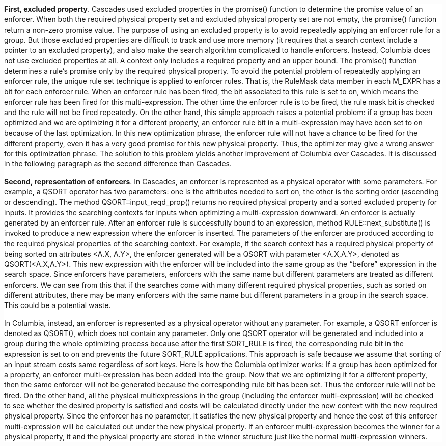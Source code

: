 **First, excluded property**. Cascades used excluded properties in the promise() function to determine the promise value of an enforcer. When both the required physical property set and excluded physical property set are not empty, the promise() function return a non-zero promise value. The purpose of using an excluded property is to avoid repeatedly applying an enforcer rule for a group. But those excluded properties are difficult to track and use more memory (it requires that a search context include a pointer to an excluded property), and also make the search algorithm complicated to handle enforcers. Instead, Columbia does not use excluded properties at all. A context only includes a required property and an upper bound. The promise() function determines a rule’s promise only by the required physical property. To avoid the potential problem of repeatedly applying an enforcer rule, the unique rule set technique is applied to enforcer rules. That is, the RuleMask data member in each M_EXPR has a bit for each enforcer rule. When an enforcer rule has been fired, the bit associated to this rule is set to on, which means the enforcer rule has been fired for this multi-expression. The other time the enforcer rule is to be fired, the rule mask bit is checked and the rule will not be fired repeatedly. On the other hand, this simple approach raises a potential problem: if a group has been optimized and we are optimizing it for a different property, an enforcer rule bit in a multi-expression may have been set to on because of the last optimization. In this new optimization phrase, the enforcer rule will not have a chance to be fired for the different property, even it has a very good promise for this new physical property. Thus, the optimizer may give a wrong answer for this optimization phrase. The solution to this problem yields another improvement of Columbia over Cascades. It is discussed in the following paragraph as the second difference than Cascades.

**Second, representation of enforcers**. In Cascades, an enforcer is represented as a physical operator with some parameters. For example, a QSORT operator has two parameters: one is the attributes needed to sort on, the other is the sorting order (ascending or descending). The method QSORT::input_reqd_prop() returns no required physical property and a sorted excluded property for inputs. It provides the searching contexts for inputs when optimizing a multi-expression downward. An enforcer is actually generated by an enforcer rule. After an enforcer rule is successfully bound to an expression, method RULE::next_substitute() is invoked to produce a new expression where the enforcer is inserted. The parameters of the enforcer are produced according to the required physical properties of the searching context. For example, if the search context has a required physical property of being sorted on attributes <A.X, A.Y>, the enforcer generated will be a QSORT with parameter <A.X,A.Y>, denoted as QSORT(<A.X,A.Y>). This new expression with the enforcer will be included into the same group as the “before” expression in the search space. Since enforcers have parameters, enforcers with the same name but different parameters are treated as different enforcers. We can see from this that if the searches come with many different required physical properties, such as sorted on different attributes, there may be many enforcers with the same name but different parameters in a group in the search space. This could be a potential waste.

In Columbia, instead, an enforcer is represented as a physical operator without any parameter. For example, a QSORT enforcer is denoted as QSORT(), which does not contain any parameter. Only one QSORT operator will be generated and included into a group during the whole optimizing process because after the first SORT_RULE is fired, the corresponding rule bit in the expression is set to on and prevents the future SORT_RULE applications. This approach is safe because we assume that sorting of an input stream costs same regardless of sort keys. Here is how the Columbia optimizer works: If a group has been optimized for a property, an enforcer multi-expression has been added into the group. Now that we are optimizing it for a different property, then the same enforcer will not be generated because the corresponding rule bit has been set. Thus the enforcer rule will not be fired. On the other hand, all the physical multiexpressions in the group (including the enforcer multi-expression) will be checked to see whether the desired property is satisfied and costs will be calculated directly under the new context with the new required physical property. Since the enforcer has no parameter, it satisfies the new physical property and hence the cost of this enforcer multi-expression will be calculated out under the new physical property. If an enforcer multi-expression becomes the winner for a physical property, it and the physical property are stored in the winner structure just like the normal multi-expression winners.
